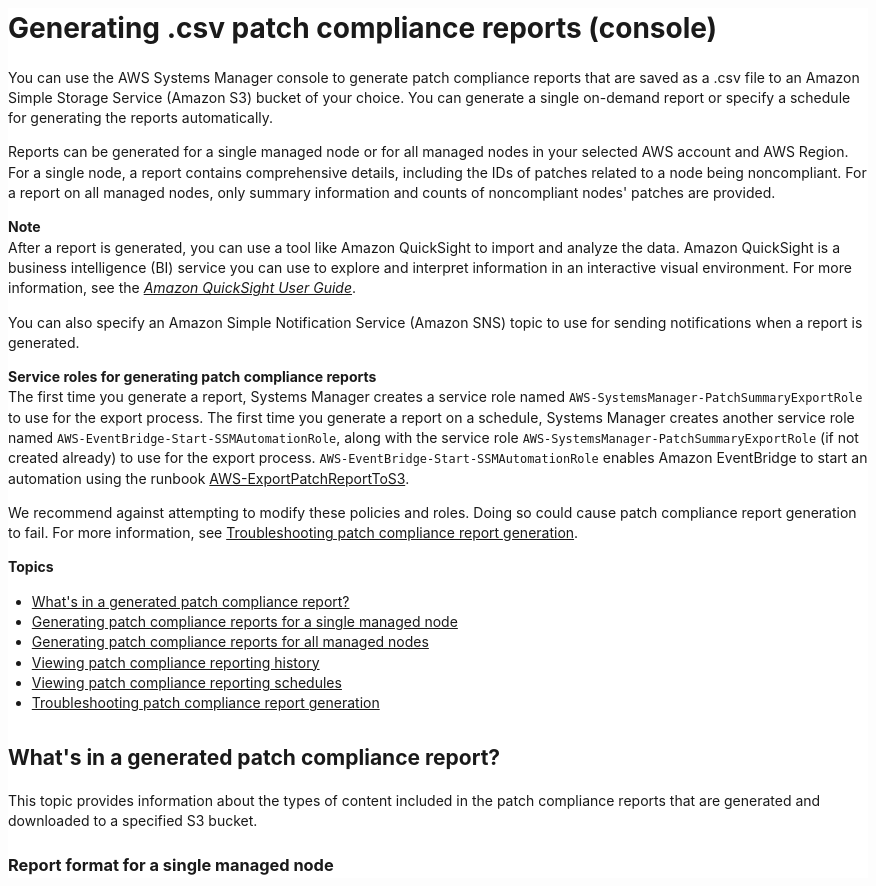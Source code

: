 # Generating \.csv patch compliance reports \(console\)<a name="patch-compliance-reports-to-s3"></a>

You can use the AWS Systems Manager console to generate patch compliance reports that are saved as a \.csv file to an Amazon Simple Storage Service \(Amazon S3\) bucket of your choice\. You can generate a single on\-demand report or specify a schedule for generating the reports automatically\. 

Reports can be generated for a single managed node or for all managed nodes in your selected AWS account and AWS Region\. For a single node, a report contains comprehensive details, including the IDs of patches related to a node being noncompliant\. For a report on all managed nodes, only summary information and counts of noncompliant nodes' patches are provided\.

**Note**  
After a report is generated, you can use a tool like Amazon QuickSight to import and analyze the data\. Amazon QuickSight is a business intelligence \(BI\) service you can use to explore and interpret information in an interactive visual environment\. For more information, see the *[Amazon QuickSight User Guide](https://docs.aws.amazon.com/quicksight/latest/user/)*\.

You can also specify an Amazon Simple Notification Service \(Amazon SNS\) topic to use for sending notifications when a report is generated\.

**Service roles for generating patch compliance reports**  
The first time you generate a report, Systems Manager creates a service role named `AWS-SystemsManager-PatchSummaryExportRole` to use for the export process\. The first time you generate a report on a schedule, Systems Manager creates another service role named `AWS-EventBridge-Start-SSMAutomationRole`, along with the service role `AWS-SystemsManager-PatchSummaryExportRole` \(if not created already\) to use for the export process\. `AWS-EventBridge-Start-SSMAutomationRole` enables Amazon EventBridge to start an automation using the runbook [AWS\-ExportPatchReportToS3](https://docs.aws.amazon.com/systems-manager-automation-runbooks/latest/userguide/automation-aws-exportpatchreporttos3)\.

We recommend against attempting to modify these policies and roles\. Doing so could cause patch compliance report generation to fail\. For more information, see [Troubleshooting patch compliance report generation](#patch-compliance-reports-troubleshooting)\.

**Topics**
+ [What's in a generated patch compliance report?](#patch-compliance-reports-to-s3-examples)
+ [Generating patch compliance reports for a single managed node](#patch-compliance-reports-to-s3-one-instance)
+ [Generating patch compliance reports for all managed nodes](#patch-compliance-reports-to-s3-all-instances)
+ [Viewing patch compliance reporting history](#patch-compliance-reporting-history)
+ [Viewing patch compliance reporting schedules](#patch-compliance-reporting-schedules)
+ [Troubleshooting patch compliance report generation](#patch-compliance-reports-troubleshooting)

## What's in a generated patch compliance report?<a name="patch-compliance-reports-to-s3-examples"></a>

This topic provides information about the types of content included in the patch compliance reports that are generated and downloaded to a specified S3 bucket\.

### Report format for a single managed node<a name="patch-compliance-reports-to-s3-examples-single-instance"></a>
